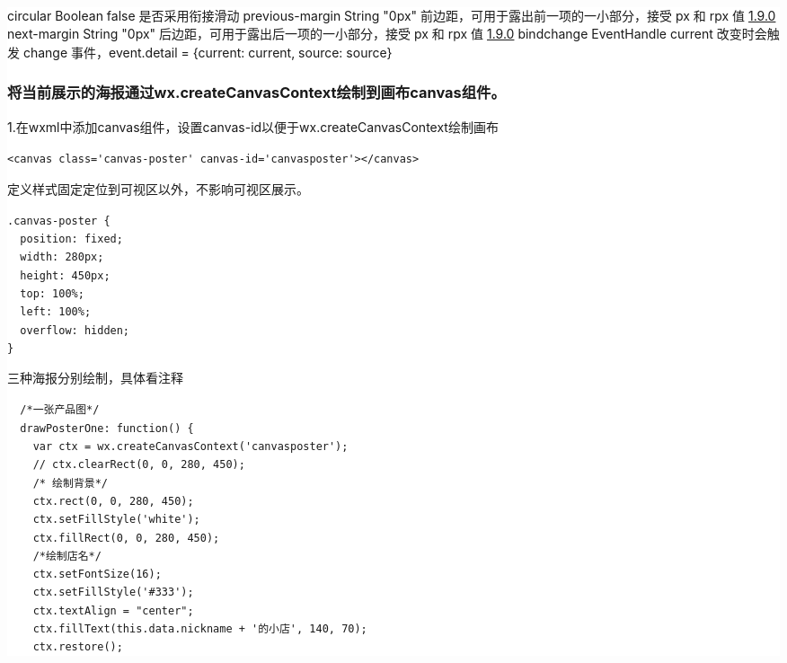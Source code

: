 </tr>
<tr>
<td>circular</td>
<td>Boolean</td>
<td>false</td>
<td>是否采用衔接滑动</td>
<td></td>
</tr>
<tr>
<td>previous-margin</td>
<td>String</td>
<td>"0px"</td>
<td>前边距，可用于露出前一项的一小部分，接受 px 和 rpx 值</td>
<td><a href="../framework/compatibility.html" title="基础库 1.9.0 开始支持，低版本需做兼容处理。">1.9.0</a></td>
</tr>
<tr>
<td>next-margin</td>
<td>String</td>
<td>"0px"</td>
<td>后边距，可用于露出后一项的一小部分，接受 px 和 rpx 值</td>
<td><a href="../framework/compatibility.html" title="基础库 1.9.0 开始支持，低版本需做兼容处理。">1.9.0</a></td>
</tr>
<tr>
<td>bindchange</td>
<td>EventHandle</td>
<td></td>
<td>current 改变时会触发 change 事件，event.detail = {current: current, source: source}</td>
<td></td>
</tr>
</table> 

### 将当前展示的海报通过wx.createCanvasContext绘制到画布canvas组件。
1.在wxml中添加canvas组件，设置canvas-id以便于wx.createCanvasContext绘制画布

```
<canvas class='canvas-poster' canvas-id='canvasposter'></canvas>
```
定义样式固定定位到可视区以外，不影响可视区展示。
```
.canvas-poster {
  position: fixed;
  width: 280px;
  height: 450px;
  top: 100%;
  left: 100%;
  overflow: hidden; 
}
```
三种海报分别绘制，具体看注释

```
  /*一张产品图*/
  drawPosterOne: function() {
    var ctx = wx.createCanvasContext('canvasposter');
    // ctx.clearRect(0, 0, 280, 450);
    /* 绘制背景*/
    ctx.rect(0, 0, 280, 450);
    ctx.setFillStyle('white');
    ctx.fillRect(0, 0, 280, 450);
    /*绘制店名*/
    ctx.setFontSize(16);
    ctx.setFillStyle('#333');
    ctx.textAlign = "center";
    ctx.fillText(this.data.nickname + '的小店', 140, 70);
    ctx.restore();
```